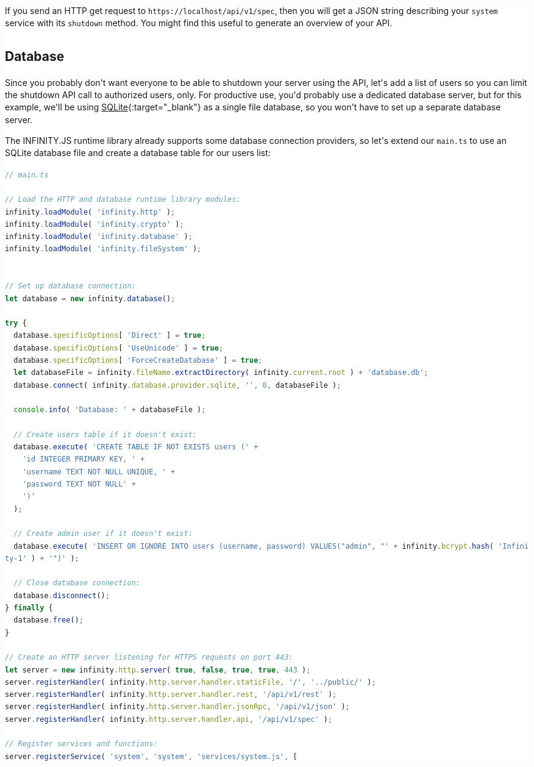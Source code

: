 If you send an HTTP get request to `https://localhost/api/v1/spec`, then you will get a JSON string describing your `system` service with its `shutdown` method. You might find this useful to generate an overview of your API.


## Database

Since you probably don't want everyone to be able to shutdown your server using the API, let's add a list of users so you can limit the shutdown API call to authorized users, only. For productive use, you'd probably use a dedicated database server, but for this example, we'll be using [SQLite](https://www.sqlite.org){:target="_blank"} as a single file database, so you won't have to set up a separate database server.

The INFINITY.JS runtime library already supports some database connection providers, so let's extend our `main.ts` to use an SQLite database file and create a database table for our users list:

```typescript
// main.ts

// Load the HTTP and database runtime library modules:
infinity.loadModule( 'infinity.http' );
infinity.loadModule( 'infinity.crypto' );
infinity.loadModule( 'infinity.database' );
infinity.loadModule( 'infinity.fileSystem' );


// Set up database connection:
let database = new infinity.database();

try {
  database.specificOptions[ 'Direct' ] = true;
  database.specificOptions[ 'UseUnicode' ] = true;
  database.specificOptions[ 'ForceCreateDatabase' ] = true;
  let databaseFile = infinity.fileName.extractDirectory( infinity.current.root ) + 'database.db';
  database.connect( infinity.database.provider.sqlite, '', 0, databaseFile );

  console.info( 'Database: ' + databaseFile );

  // Create users table if it doesn't exist:
  database.execute( 'CREATE TABLE IF NOT EXISTS users (' +
    'id INTEGER PRIMARY KEY, ' +
    'username TEXT NOT NULL UNIQUE, ' +
    'password TEXT NOT NULL' +
    ')'
  );

  // Create admin user if it doesn't exist:
  database.execute( 'INSERT OR IGNORE INTO users (username, password) VALUES("admin", "' + infinity.bcrypt.hash( 'Infinity-1' ) + '")' );

  // Close database connection:
  database.disconnect();
} finally {
  database.free();
}

// Create an HTTP server listening for HTTPS requests on port 443:
let server = new infinity.http.server( true, false, true, true, 443 );
server.registerHandler( infinity.http.server.handler.staticFile, '/', '../public/' );
server.registerHandler( infinity.http.server.handler.rest, '/api/v1/rest' );
server.registerHandler( infinity.http.server.handler.jsonRpc, '/api/v1/json' );
server.registerHandler( infinity.http.server.handler.api, '/api/v1/spec' );

// Register services and functions:
server.registerService( 'system', 'system', 'services/system.js', [
```